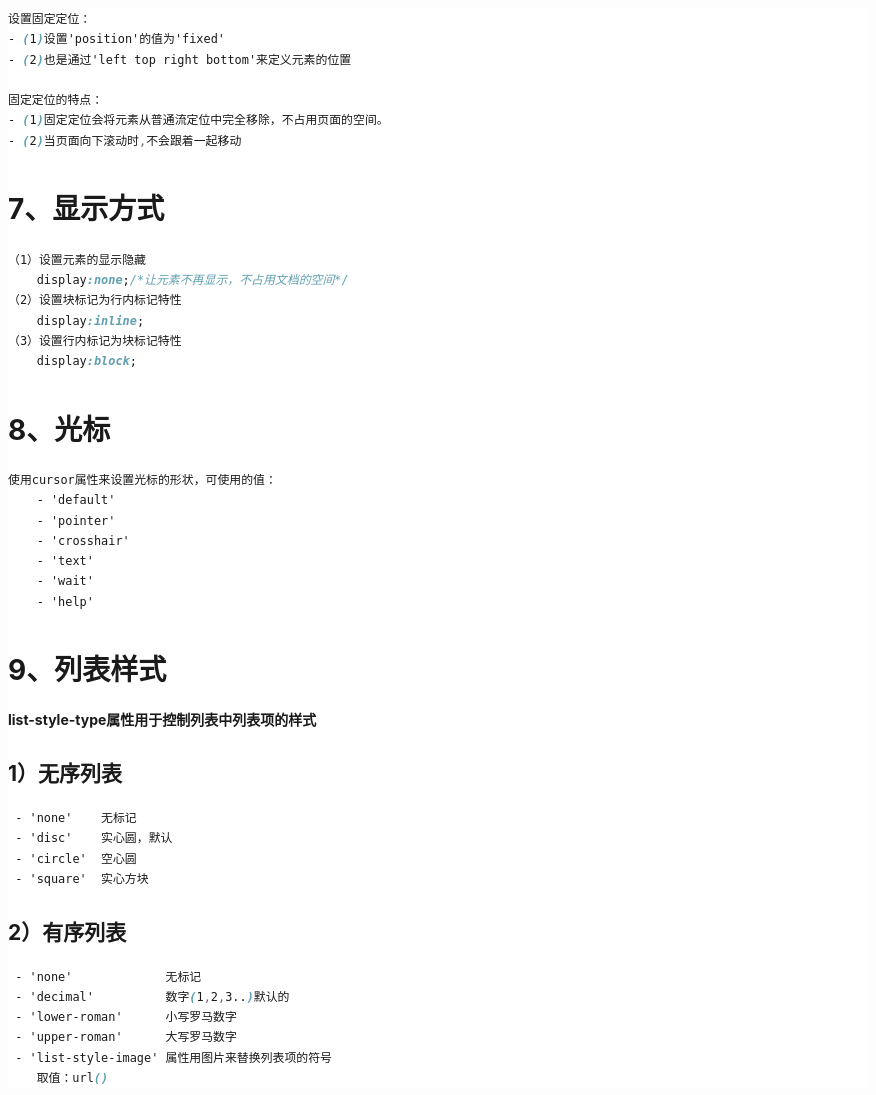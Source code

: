 ```css
设置固定定位：
- (1)设置'position'的值为'fixed'
- (2)也是通过'left top right bottom'来定义元素的位置

固定定位的特点：
- (1)固定定位会将元素从普通流定位中完全移除，不占用页面的空间。
- (2)当页面向下滚动时,不会跟着一起移动
```

# 7、显示方式

```css
（1）设置元素的显示隐藏
	display:none;/*让元素不再显示，不占用文档的空间*/
（2）设置块标记为行内标记特性
	display:inline;
（3）设置行内标记为块标记特性
	display:block;
```

# 8、光标

```css
使用cursor属性来设置光标的形状，可使用的值：
	- 'default'
	- 'pointer'
	- 'crosshair'
	- 'text'
	- 'wait'
	- 'help'
```

# 9、列表样式
**list-style-type属性用于控制列表中列表项的样式**
## 1）无序列表

```css
 - 'none'    无标记
 - 'disc'    实心圆，默认
 - 'circle'  空心圆
 - 'square'  实心方块
```

## 2）有序列表

```css
 - 'none'             无标记
 - 'decimal'          数字(1,2,3..)默认的
 - 'lower-roman'      小写罗马数字
 - 'upper-roman'      大写罗马数字
 - 'list-style-image' 属性用图片来替换列表项的符号
    取值：url()
```
